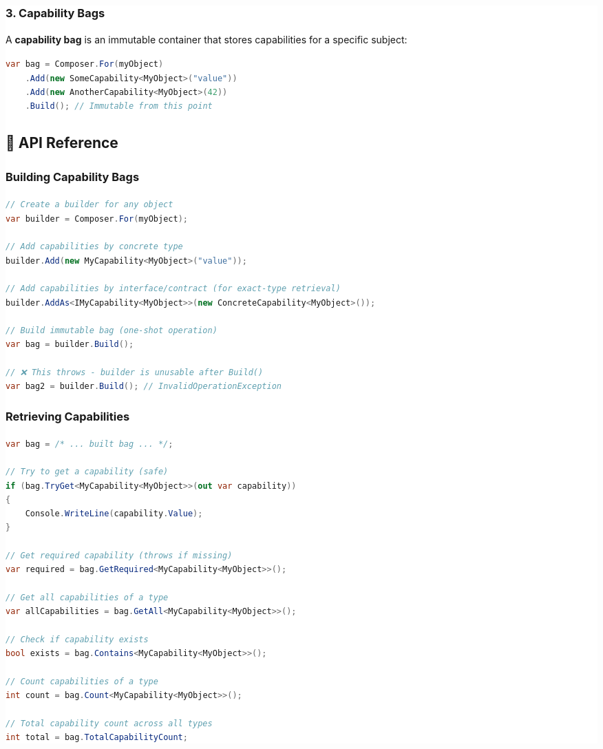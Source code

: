 ### 3. Capability Bags

A **capability bag** is an immutable container that stores capabilities for a specific subject:

```csharp
var bag = Composer.For(myObject)
    .Add(new SomeCapability<MyObject>("value"))
    .Add(new AnotherCapability<MyObject>(42))
    .Build(); // Immutable from this point
```

## 🔧 API Reference

### Building Capability Bags

```csharp
// Create a builder for any object
var builder = Composer.For(myObject);

// Add capabilities by concrete type
builder.Add(new MyCapability<MyObject>("value"));

// Add capabilities by interface/contract (for exact-type retrieval)
builder.AddAs<IMyCapability<MyObject>>(new ConcreteCapability<MyObject>());

// Build immutable bag (one-shot operation)
var bag = builder.Build();

// ❌ This throws - builder is unusable after Build()
var bag2 = builder.Build(); // InvalidOperationException
```

### Retrieving Capabilities

```csharp
var bag = /* ... built bag ... */;

// Try to get a capability (safe)
if (bag.TryGet<MyCapability<MyObject>>(out var capability))
{
    Console.WriteLine(capability.Value);
}

// Get required capability (throws if missing)
var required = bag.GetRequired<MyCapability<MyObject>>();

// Get all capabilities of a type
var allCapabilities = bag.GetAll<MyCapability<MyObject>>();

// Check if capability exists
bool exists = bag.Contains<MyCapability<MyObject>>();

// Count capabilities of a type
int count = bag.Count<MyCapability<MyObject>>();

// Total capability count across all types
int total = bag.TotalCapabilityCount;
```
